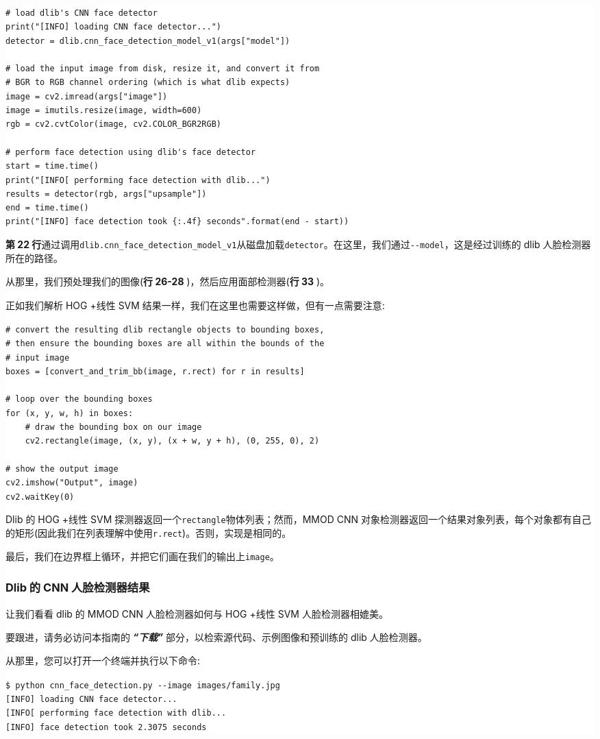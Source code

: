 ```
# load dlib's CNN face detector
print("[INFO] loading CNN face detector...")
detector = dlib.cnn_face_detection_model_v1(args["model"])

# load the input image from disk, resize it, and convert it from
# BGR to RGB channel ordering (which is what dlib expects)
image = cv2.imread(args["image"])
image = imutils.resize(image, width=600)
rgb = cv2.cvtColor(image, cv2.COLOR_BGR2RGB)

# perform face detection using dlib's face detector
start = time.time()
print("[INFO[ performing face detection with dlib...")
results = detector(rgb, args["upsample"])
end = time.time()
print("[INFO] face detection took {:.4f} seconds".format(end - start))
```

**第 22 行**通过调用`dlib.cnn_face_detection_model_v1`从磁盘加载`detector`。在这里，我们通过`--model`，这是经过训练的 dlib 人脸检测器所在的路径。

从那里，我们预处理我们的图像(**行 26-28** )，然后应用面部检测器(**行 33** )。

正如我们解析 HOG +线性 SVM 结果一样，我们在这里也需要这样做，但有一点需要注意:

```
# convert the resulting dlib rectangle objects to bounding boxes,
# then ensure the bounding boxes are all within the bounds of the
# input image
boxes = [convert_and_trim_bb(image, r.rect) for r in results]

# loop over the bounding boxes
for (x, y, w, h) in boxes:
	# draw the bounding box on our image
	cv2.rectangle(image, (x, y), (x + w, y + h), (0, 255, 0), 2)

# show the output image
cv2.imshow("Output", image)
cv2.waitKey(0)
```

Dlib 的 HOG +线性 SVM 探测器返回一个`rectangle`物体列表；然而，MMOD CNN 对象检测器返回一个结果对象列表，每个对象都有自己的矩形(因此我们在列表理解中使用`r.rect`)。否则，实现是相同的。

最后，我们在边界框上循环，并把它们画在我们的输出上`image`。

### **Dlib 的 CNN 人脸检测器结果**

让我们看看 dlib 的 MMOD CNN 人脸检测器如何与 HOG +线性 SVM 人脸检测器相媲美。

要跟进，请务必访问本指南的 ***“下载”*** 部分，以检索源代码、示例图像和预训练的 dlib 人脸检测器。

从那里，您可以打开一个终端并执行以下命令:

```
$ python cnn_face_detection.py --image images/family.jpg 
[INFO] loading CNN face detector...
[INFO[ performing face detection with dlib...
[INFO] face detection took 2.3075 seconds
```
